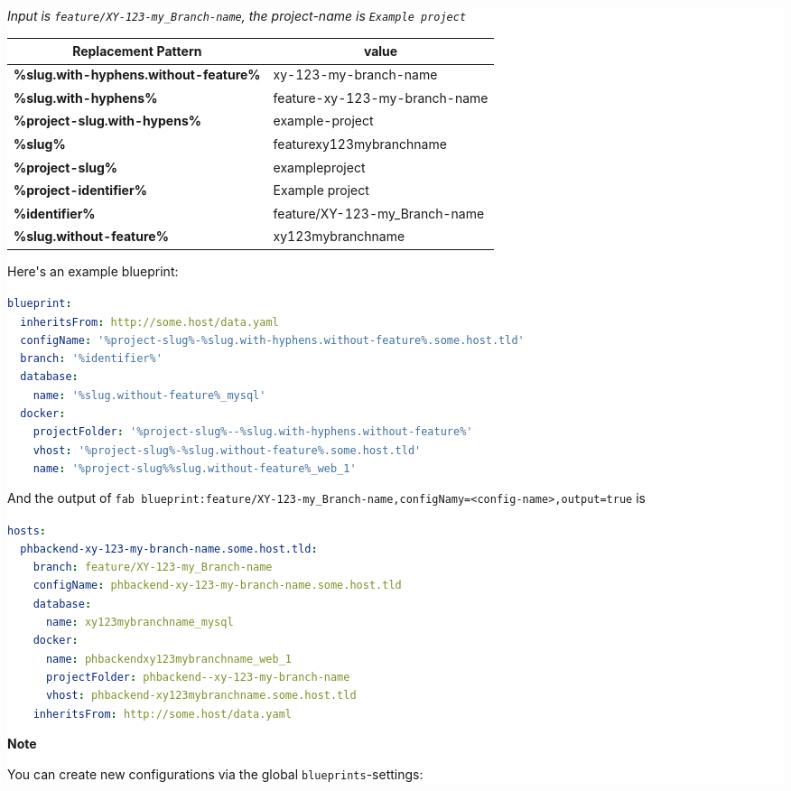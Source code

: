 _Input is `feature/XY-123-my_Branch-name`, the project-name is `Example project`_

|  Replacement Pattern                    | value                         |
|-----------------------------------------|-------------------------------|
| **%slug.with-hyphens.without-feature%** | xy-123-my-branch-name         |
| **%slug.with-hyphens%**                 | feature-xy-123-my-branch-name |
| **%project-slug.with-hypens%**          | example-project               |
| **%slug%**                              | featurexy123mybranchname      |
| **%project-slug%**                      | exampleproject                |
| **%project-identifier%**                | Example project               |
| **%identifier%**                        | feature/XY-123-my_Branch-name |
| **%slug.without-feature%**              | xy123mybranchname             |


Here's an example blueprint:

```yaml
blueprint:
  inheritsFrom: http://some.host/data.yaml
  configName: '%project-slug%-%slug.with-hyphens.without-feature%.some.host.tld'
  branch: '%identifier%'
  database:
    name: '%slug.without-feature%_mysql'
  docker:
    projectFolder: '%project-slug%--%slug.with-hyphens.without-feature%'
    vhost: '%project-slug%-%slug.without-feature%.some.host.tld'
    name: '%project-slug%%slug.without-feature%_web_1'
```

And the output of `fab blueprint:feature/XY-123-my_Branch-name,configNamy=<config-name>,output=true` is

```yaml
hosts:
  phbackend-xy-123-my-branch-name.some.host.tld:
    branch: feature/XY-123-my_Branch-name
    configName: phbackend-xy-123-my-branch-name.some.host.tld
    database:
      name: xy123mybranchname_mysql
    docker:
      name: phbackendxy123mybranchname_web_1
      projectFolder: phbackend--xy-123-my-branch-name
      vhost: phbackend-xy123mybranchname.some.host.tld
    inheritsFrom: http://some.host/data.yaml
```

**Note**

You can create new configurations via the global `blueprints`-settings:
